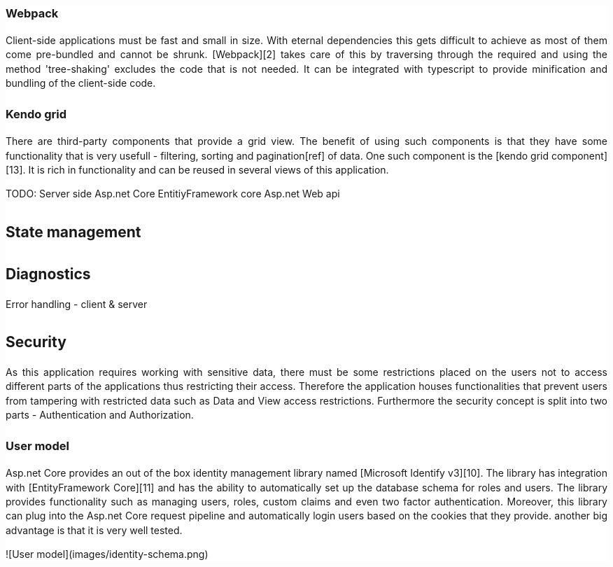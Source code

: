### Webpack
<p align="justify">Client-side applications must be fast and small in size. With eternal dependencies this gets difficult to achieve as most of them come pre-bundled and cannot be shrunk. [Webpack][2] takes care of this by traversing through the required and using the method 'tree-shaking' excludes the code that is not needed. It can be integrated with typescript to provide minification and bundling of the client-side code.</p>

### Kendo grid
<p align="justify">There are third-party components that provide a grid view. The benefit of using such components is that they have some functionality that is very usefull - filtering, sorting and pagination[ref] of data. One such component is the [kendo grid component][13]. It is rich in functionality and can be reused in several views of this application.</p>

TODO:
Server side
Asp.net Core
EntitiyFramework core
Asp.net Web api

## State management

## Diagnostics

Error handling - client & server

## Security
<p align="justify">As this application requires working with sensitive data, there must be some restrictions placed on the users not to access different parts of the applications thus restricting their access. Therefore the application houses functionalities that prevent users from tampering with restricted data such as Data and View access restrictions. Furthermore the security concept is split into two parts - Authentication and Authorization.</p>

### User model
<p align="justify">Asp.net Core provides an out of the box identity management library named [Microsoft Identify v3][10]. The library has integration with [EntityFramework Core][11] and has the ability to automatically set up the database schema for roles and users. The library provides functionality such as managing users, roles, custom claims and even two factor authentication. Moreover, this library can plug into the Asp.net Core request pipeline and automatically login users based on the cookies that they provide. another big advantage is that it is very well tested.</p>
![User model](images/identity-schema.png)


[1]: https://en.wikipedia.org/wiki/Single-page_application "Spa applications"
[2]: https://webpack.github.io/ "Webpack"
[3]: https://angular.io/docs/ts/latest/guide/router.html#!#can-activate-guard "Angular2 Guards"
[4]: https://www.comodo.com/resources/small-business/digital-certificates2.php "Singing"
[5]: https://angular.io "Angular2"
[6]: https://facebook.github.io/react/ "React"
[7]: https://angular.io/docs/ts/latest/api/core/index/Component-decorator.html "Angular component"
[8]: https://www.npmjs.com "Npm"
[9]: https://www.typescriptlang.org/ "Typescript"
[10]: https://github.com/aspnet/Identity "Microsoft identify v3"
[11]: https://docs.microsoft.com/en-us/ef/ "EF core"
[12]: https://angular.io/docs/ts/latest/guide/attribute-directives.html "Angular directives"
[13]: http://www.telerik.com/kendo-angular-ui/components/grid/ "Kendo grid"